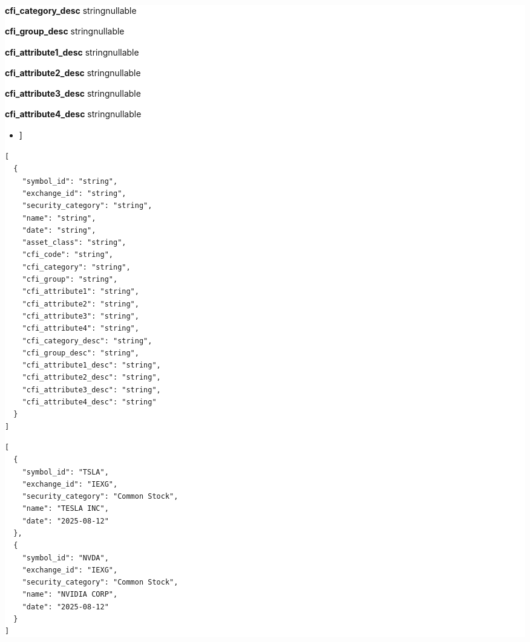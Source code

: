 **cfi\_category\_desc** stringnullable

**cfi\_group\_desc** stringnullable

**cfi\_attribute1\_desc** stringnullable

**cfi\_attribute2\_desc** stringnullable

**cfi\_attribute3\_desc** stringnullable

**cfi\_attribute4\_desc** stringnullable

* ]

```
[  
  {  
    "symbol_id": "string",  
    "exchange_id": "string",  
    "security_category": "string",  
    "name": "string",  
    "date": "string",  
    "asset_class": "string",  
    "cfi_code": "string",  
    "cfi_category": "string",  
    "cfi_group": "string",  
    "cfi_attribute1": "string",  
    "cfi_attribute2": "string",  
    "cfi_attribute3": "string",  
    "cfi_attribute4": "string",  
    "cfi_category_desc": "string",  
    "cfi_group_desc": "string",  
    "cfi_attribute1_desc": "string",  
    "cfi_attribute2_desc": "string",  
    "cfi_attribute3_desc": "string",  
    "cfi_attribute4_desc": "string"  
  }  
]
```

```
[  
  {  
    "symbol_id": "TSLA",  
    "exchange_id": "IEXG",  
    "security_category": "Common Stock",  
    "name": "TESLA INC",  
    "date": "2025-08-12"  
  },  
  {  
    "symbol_id": "NVDA",  
    "exchange_id": "IEXG",  
    "security_category": "Common Stock",  
    "name": "NVIDIA CORP",  
    "date": "2025-08-12"  
  }  
]
```
